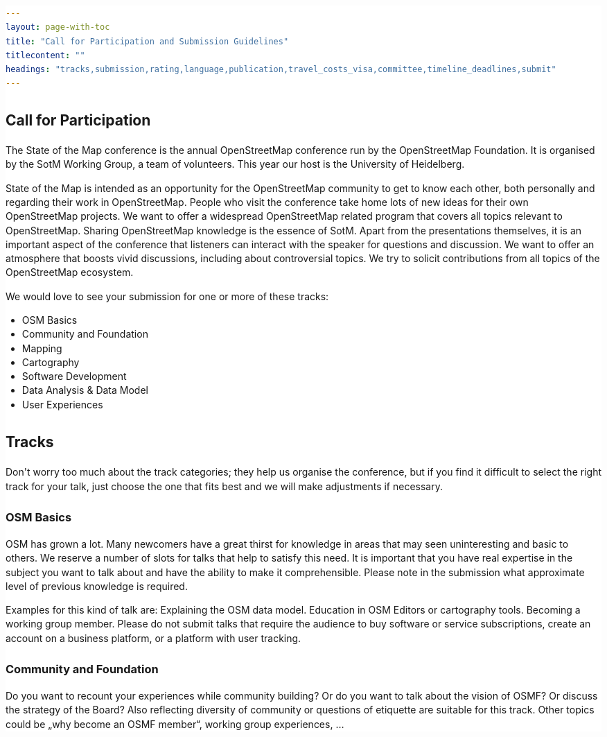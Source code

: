 ```yaml
---
layout: page-with-toc
title: "Call for Participation and Submission Guidelines"
titlecontent: ""
headings: "tracks,submission,rating,language,publication,travel_costs_visa,committee,timeline_deadlines,submit"
---
```


<h2 id="call">Call for Participation</h2>

The State of the Map conference is the annual OpenStreetMap conference run by the OpenStreetMap Foundation. It is organised by the SotM Working Group, a team of volunteers. This year our host is the University of Heidelberg.

State of the Map is intended as an opportunity for the OpenStreetMap community to get to know each other, both personally and regarding their work in OpenStreetMap. People who visit the conference take home lots of new ideas for their own OpenStreetMap projects. We want to offer a widespread OpenStreetMap related program that covers all topics relevant to OpenStreetMap. Sharing OpenStreetMap knowledge is the essence of SotM. Apart from the presentations themselves, it is an important aspect of the conference that listeners can interact with the speaker for questions and discussion. We want to offer an atmosphere that boosts vivid discussions, including about controversial topics. We try to solicit contributions from all topics of the OpenStreetMap ecosystem.

We would love to see your submission for one or more of these tracks:

* OSM Basics
* Community and Foundation
* Mapping
* Cartography
* Software Development
* Data Analysis & Data Model
* User Experiences

<h2 id="tracks">Tracks</h2>

Don't worry too much about the track categories; they help us organise the conference, but if you find it difficult to select the right track for your talk, just choose the one that fits best and we will make adjustments if necessary.

<h3 id="track-basics" class="trackicon">OSM Basics</h3>

OSM  has grown a lot. Many newcomers have a great thirst for knowledge in areas that may seen uninteresting and basic to others. We reserve a  number of slots for talks that help to satisfy this need. It is  important that you have real expertise in the subject you want to talk  about and have the ability to make it comprehensible.  Please note in the submission what approximate level of previous knowledge is required.

Examples for this kind of talk are: Explaining the OSM data model. Education in OSM Editors or cartography tools. Becoming a working group member. Please do not submit talks that require the audience to buy software or service subscriptions, create an account on a business platform, or a platform with user tracking.

<h3 id="track-community" class="trackicon">Community and Foundation</h3>
Do you want to recount your experiences while community building? Or do you want to talk about the vision of OSMF? Or discuss the strategy of the Board? Also reflecting diversity of community or questions of etiquette are suitable for this track. Other topics could be „why  become an OSMF member“, working group experiences, …
